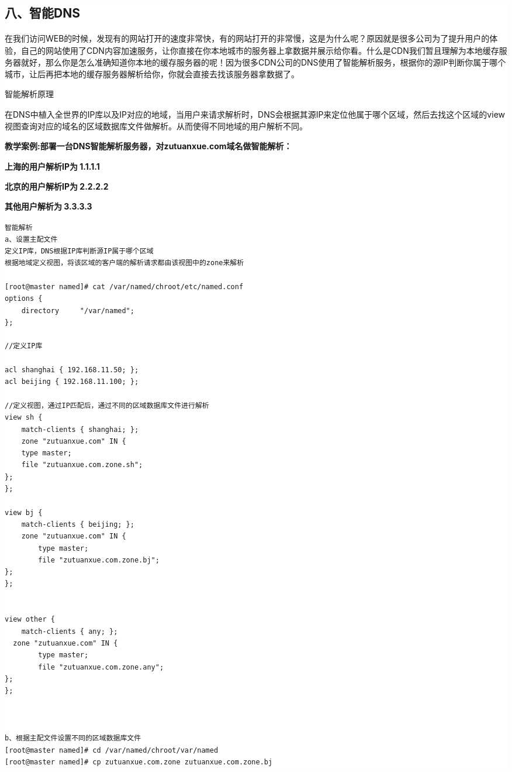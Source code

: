 ## 八、智能DNS

在我们访问WEB的时候，发现有的网站打开的速度非常快，有的网站打开的非常慢，这是为什么呢？原因就是很多公司为了提升用户的体验，自己的网站使用了CDN内容加速服务，让你直接在你本地城市的服务器上拿数据并展示给你看。什么是CDN我们暂且理解为本地缓存服务器就好，那么你是怎么准确知道你本地的缓存服务器的呢！因为很多CDN公司的DNS使用了智能解析服务，根据你的源IP判断你属于哪个城市，让后再把本地的缓存服务器解析给你，你就会直接去找该服务器拿数据了。

智能解析原理

在DNS中植入全世界的IP库以及IP对应的地域，当用户来请求解析时，DNS会根据其源IP来定位他属于哪个区域，然后去找这个区域的view视图查询对应的域名的区域数据库文件做解析。从而使得不同地域的用户解析不同。

**教学案例:部署一台DNS智能解析服务器，对zutuanxue.com域名做智能解析：**

**上海的用户解析IP为 1.1.1.1**

**北京的用户解析IP为 2.2.2.2**

**其他用户解析为 3.3.3.3**

```
智能解析
a、设置主配文件
定义IP库，DNS根据IP库判断源IP属于哪个区域
根据地域定义视图，将该区域的客户端的解析请求都由该视图中的zone来解析

[root@master named]# cat /var/named/chroot/etc/named.conf
options {
    directory     "/var/named";
};

//定义IP库

acl shanghai { 192.168.11.50; };
acl beijing { 192.168.11.100; };

//定义视图，通过IP匹配后，通过不同的区域数据库文件进行解析
view sh {
	match-clients { shanghai; };
	zone "zutuanxue.com" IN {
    type master;
    file "zutuanxue.com.zone.sh";
};
};

view bj {
	match-clients { beijing; };
	zone "zutuanxue.com" IN {
        type master;
        file "zutuanxue.com.zone.bj";
};
};


view other {
	match-clients { any; };
  zone "zutuanxue.com" IN {
        type master;
        file "zutuanxue.com.zone.any";
};
};



b、根据主配文件设置不同的区域数据库文件
[root@master named]# cd /var/named/chroot/var/named
[root@master named]# cp zutuanxue.com.zone zutuanxue.com.zone.bj
```